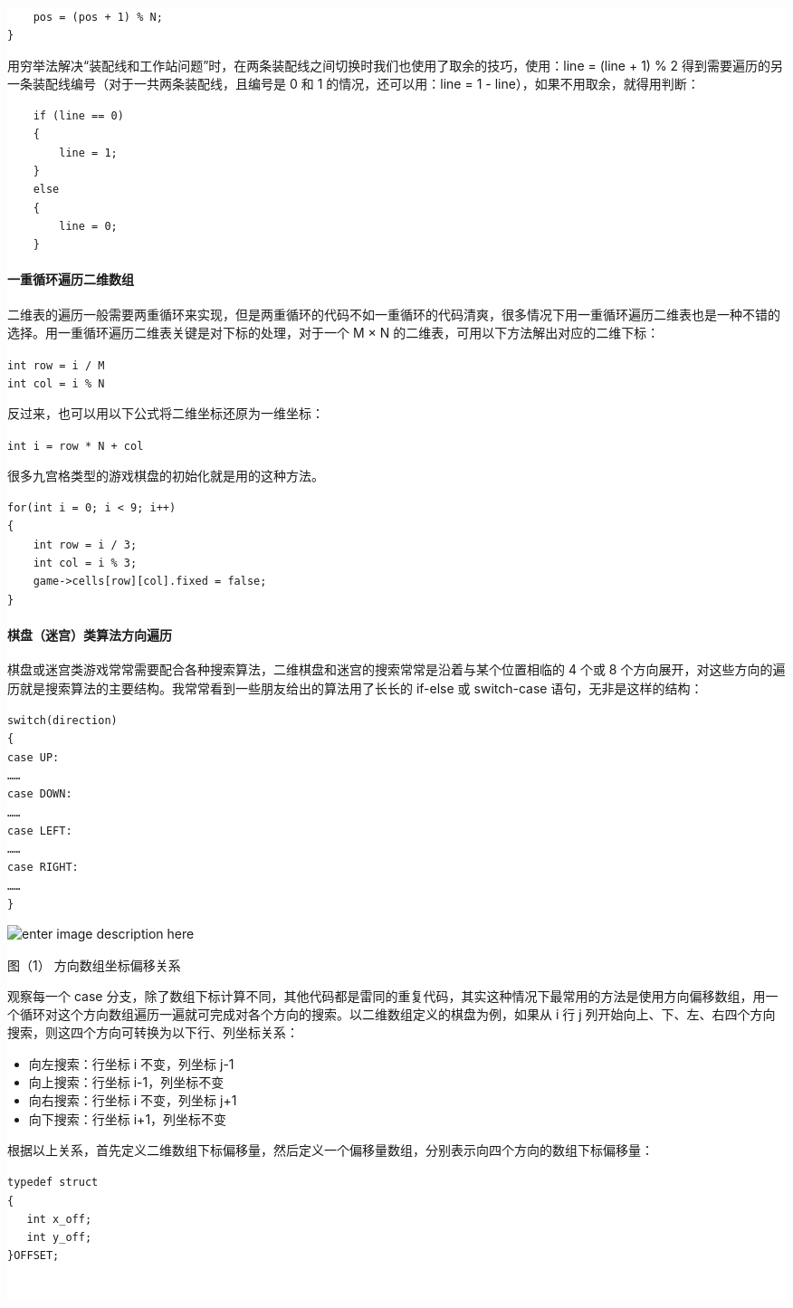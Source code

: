         pos = (pos + 1) % N;
    }
</code></pre>
<p>用穷举法解决“装配线和工作站问题”时，在两条装配线之间切换时我们也使用了取余的技巧，使用：line = (line + 1) % 2 得到需要遍历的另一条装配线编号（对于一共两条装配线，且编号是 0 和 1 的情况，还可以用：line = 1 - line），如果不用取余，就得用判断：</p>
<pre><code class="cpp language-cpp">    if (line == 0)
    {
        line = 1;
    }
    else
    {
        line = 0;
    }
</code></pre>
<h4 id="-4">一重循环遍历二维数组</h4>
<p>二维表的遍历一般需要两重循环来实现，但是两重循环的代码不如一重循环的代码清爽，很多情况下用一重循环遍历二维表也是一种不错的选择。用一重循环遍历二维表关键是对下标的处理，对于一个 M × N 的二维表，可用以下方法解出对应的二维下标：</p>
<pre><code class="cpp language-cpp">int row = i / M
int col = i % N
</code></pre>
<p>反过来，也可以用以下公式将二维坐标还原为一维坐标：</p>
<pre><code class="cpp language-cpp">int i = row * N + col
</code></pre>
<p>很多九宫格类型的游戏棋盘的初始化就是用的这种方法。</p>
<pre><code class="cpp language-cpp">for(int i = 0; i &lt; 9; i++)
{
    int row = i / 3;
    int col = i % 3;
    game-&gt;cells[row][col].fixed = false;
}
</code></pre>
<h4 id="-5">棋盘（迷宫）类算法方向遍历</h4>
<p>棋盘或迷宫类游戏常常需要配合各种搜索算法，二维棋盘和迷宫的搜索常常是沿着与某个位置相临的 4 个或 8 个方向展开，对这些方向的遍历就是搜索算法的主要结构。我常常看到一些朋友给出的算法用了长长的 if-else 或 switch-case 语句，无非是这样的结构：</p>
<pre><code class="cpp language-cpp">switch(direction)
{
case UP:
……
case DOWN:
……
case LEFT:
……
case RIGHT:
……
}
</code></pre>
<p><img src="https://images.gitbook.cn/ae617140-af31-11e8-9983-5f297d5325b8" alt="enter image description here" /></p>
<p>图（1） 方向数组坐标偏移关系</p>
<p>观察每一个 case 分支，除了数组下标计算不同，其他代码都是雷同的重复代码，其实这种情况下最常用的方法是使用方向偏移数组，用一个循环对这个方向数组遍历一遍就可完成对各个方向的搜索。以二维数组定义的棋盘为例，如果从 i 行 j 列开始向上、下、左、右四个方向搜索，则这四个方向可转换为以下行、列坐标关系：</p>
<ul>
<li>向左搜索：行坐标 i 不变，列坐标 j-1</li>
<li>向上搜索：行坐标 i-1，列坐标不变</li>
<li>向右搜索：行坐标 i 不变，列坐标 j+1</li>
<li>向下搜索：行坐标 i+1，列坐标不变</li>
</ul>
<p>根据以上关系，首先定义二维数组下标偏移量，然后定义一个偏移量数组，分别表示向四个方向的数组下标偏移量：</p>
<pre><code class="cpp language-cpp">typedef struct 
{
   int x_off;
   int y_off;
}OFFSET;
